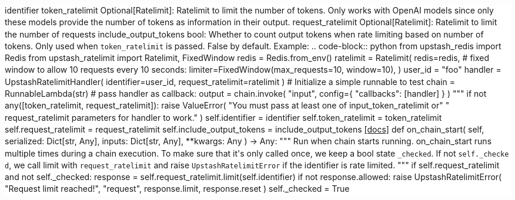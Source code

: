 identifier                 token_ratelimit Optional[Ratelimit]: Ratelimit to limit the                     number of tokens. Only works with OpenAI models since only                     these models provide the number of tokens as information                     in their output.                 request_ratelimit Optional[Ratelimit]: Ratelimit to limit the                     number of requests                 include_output_tokens bool: Whether to count output tokens when                     rate limiting based on number of tokens. Only used when                     `token_ratelimit` is passed. False by default.                  Example:                 .. code-block:: python                          from upstash_redis import Redis                     from upstash_ratelimit import Ratelimit, FixedWindow                          redis = Redis.from_env()                     ratelimit = Ratelimit(                         redis=redis,                         # fixed window to allow 10 requests every 10 seconds:                         limiter=FixedWindow(max_requests=10, window=10),                     )                          user_id = "foo"                     handler = UpstashRatelimitHandler(                         identifier=user_id,                         request_ratelimit=ratelimit                     )                          # Initialize a simple runnable to test                     chain = RunnableLambda(str)                          # pass handler as callback:                     output = chain.invoke(                         "input",                         config={                             "callbacks": [handler]                         }                     )                  """             if not any([token_ratelimit, request_ratelimit]):                 raise ValueError(                     "You must pass at least one of input_token_ratelimit or"                     " request_ratelimit parameters for handler to work."                 )                  self.identifier = identifier             self.token_ratelimit = token_ratelimit             self.request_ratelimit = request_ratelimit             self.include_output_tokens = include_output_tokens                                        [[docs]](https://python.langchain.com/api_reference/community/callbacks/langchain_community.callbacks.upstash_ratelimit_callback.UpstashRatelimitHandler.html#langchain_community.callbacks.upstash_ratelimit_callback.UpstashRatelimitHandler.on_chain_start)         def on_chain_start(             self, serialized: Dict[str, Any], inputs: Dict[str, Any], **kwargs: Any         ) -> Any:             """             Run when chain starts running.                  on_chain_start runs multiple times during a chain execution. To make             sure that it's only called once, we keep a bool state `_checked`. If             not `self._checked`, we call limit with `request_ratelimit` and raise             `UpstashRatelimitError` if the identifier is rate limited.             """             if self.request_ratelimit and not self._checked:                 response = self.request_ratelimit.limit(self.identifier)                 if not response.allowed:                     raise UpstashRatelimitError(                         "Request limit reached!", "request", response.limit, response.reset                     )                 self._checked = True